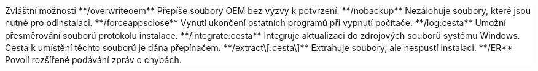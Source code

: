 </tr>
<tr>
<th colspan="2" style="border:1px solid black;">
Zvláštní možnosti
</th>
</tr>
<tr class="alternateRow">
<td style="border:1px solid black;">
**/overwriteoem**
</td>
<td style="border:1px solid black;">
Přepíše soubory OEM bez výzvy k potvrzení.
</td>
</tr>
<tr>
<td style="border:1px solid black;">
**/nobackup**
</td>
<td style="border:1px solid black;">
Nezálohuje soubory, které jsou nutné pro odinstalaci.
</td>
</tr>
<tr class="alternateRow">
<td style="border:1px solid black;">
**/forceappsclose**
</td>
<td style="border:1px solid black;">
Vynutí ukončení ostatních programů při vypnutí počítače.
</td>
</tr>
<tr>
<td style="border:1px solid black;">
**/log:cesta**
</td>
<td style="border:1px solid black;">
Umožní přesměrování souborů protokolu instalace.
</td>
</tr>
<tr class="alternateRow">
<td style="border:1px solid black;">
**/integrate:cesta**
</td>
<td style="border:1px solid black;">
Integruje aktualizaci do zdrojových souborů systému Windows. Cesta k umístění těchto souborů je dána přepínačem.
</td>
</tr>
<tr>
<td style="border:1px solid black;">
**/extract\[:cesta\]**
</td>
<td style="border:1px solid black;">
Extrahuje soubory, ale nespustí instalaci.
</td>
</tr>
<tr class="alternateRow">
<td style="border:1px solid black;">
**/ER**
</td>
<td style="border:1px solid black;">
Povolí rozšířené podávání zpráv o chybách.
</td>
</tr>
<tr>